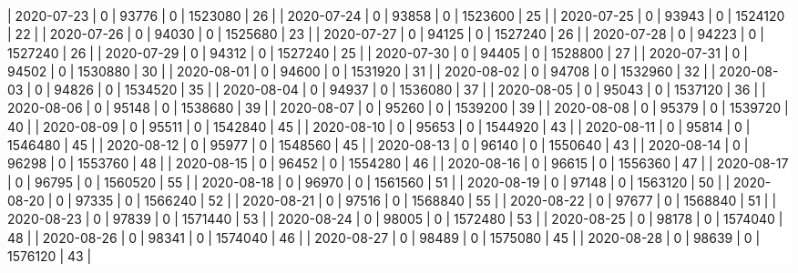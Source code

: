 | 2020-07-23 | 0 | 93776 | 0 | 1523080 | 26 |
| 2020-07-24 | 0 | 93858 | 0 | 1523600 | 25 |
| 2020-07-25 | 0 | 93943 | 0 | 1524120 | 22 |
| 2020-07-26 | 0 | 94030 | 0 | 1525680 | 23 |
| 2020-07-27 | 0 | 94125 | 0 | 1527240 | 26 |
| 2020-07-28 | 0 | 94223 | 0 | 1527240 | 26 |
| 2020-07-29 | 0 | 94312 | 0 | 1527240 | 25 |
| 2020-07-30 | 0 | 94405 | 0 | 1528800 | 27 |
| 2020-07-31 | 0 | 94502 | 0 | 1530880 | 30 |
| 2020-08-01 | 0 | 94600 | 0 | 1531920 | 31 |
| 2020-08-02 | 0 | 94708 | 0 | 1532960 | 32 |
| 2020-08-03 | 0 | 94826 | 0 | 1534520 | 35 |
| 2020-08-04 | 0 | 94937 | 0 | 1536080 | 37 |
| 2020-08-05 | 0 | 95043 | 0 | 1537120 | 36 |
| 2020-08-06 | 0 | 95148 | 0 | 1538680 | 39 |
| 2020-08-07 | 0 | 95260 | 0 | 1539200 | 39 |
| 2020-08-08 | 0 | 95379 | 0 | 1539720 | 40 |
| 2020-08-09 | 0 | 95511 | 0 | 1542840 | 45 |
| 2020-08-10 | 0 | 95653 | 0 | 1544920 | 43 |
| 2020-08-11 | 0 | 95814 | 0 | 1546480 | 45 |
| 2020-08-12 | 0 | 95977 | 0 | 1548560 | 45 |
| 2020-08-13 | 0 | 96140 | 0 | 1550640 | 43 |
| 2020-08-14 | 0 | 96298 | 0 | 1553760 | 48 |
| 2020-08-15 | 0 | 96452 | 0 | 1554280 | 46 |
| 2020-08-16 | 0 | 96615 | 0 | 1556360 | 47 |
| 2020-08-17 | 0 | 96795 | 0 | 1560520 | 55 |
| 2020-08-18 | 0 | 96970 | 0 | 1561560 | 51 |
| 2020-08-19 | 0 | 97148 | 0 | 1563120 | 50 |
| 2020-08-20 | 0 | 97335 | 0 | 1566240 | 52 |
| 2020-08-21 | 0 | 97516 | 0 | 1568840 | 55 |
| 2020-08-22 | 0 | 97677 | 0 | 1568840 | 51 |
| 2020-08-23 | 0 | 97839 | 0 | 1571440 | 53 |
| 2020-08-24 | 0 | 98005 | 0 | 1572480 | 53 |
| 2020-08-25 | 0 | 98178 | 0 | 1574040 | 48 |
| 2020-08-26 | 0 | 98341 | 0 | 1574040 | 46 |
| 2020-08-27 | 0 | 98489 | 0 | 1575080 | 45 |
| 2020-08-28 | 0 | 98639 | 0 | 1576120 | 43 |